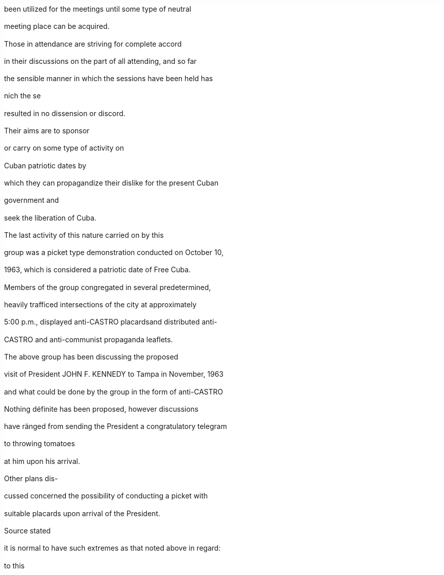 been utilized for the meetings until some type of neutral

meeting place can be acquired.

Those in attendance are striving for complete accord

in their discussions on the part of all attending, and so far

the sensible manner in which the sessions have been held has

nich the se

resulted in no dissension or discord.

Their aims are to sponsor

or carry on some type of activity on

Cuban patriotic dates by

which they can propagandize their dislike for the present Cuban

government and

seek the liberation of Cuba.

The last activity of this nature carried on by this

group was a picket type demonstration conducted on October 10,

1963, which is considered a patriotic date of Free Cuba.

Members of the group congregated in several predetermined,

heavily trafficed intersections of the city at approximately

5:00 p.m., displayed anti-CASTRO placardsand distributed anti-

CASTRO and anti-communist propaganda leaflets.

The above group has been discussing the proposed

visit of President JOHN F. KENNEDY to Tampa in November, 1963

and what could be done by the group in the form of anti-CASTRO

Nothing définite has been proposed, however discussions

have ränged from sending the President a congratulatory telegram

to throwing tomatoes

at him upon his arrival.

Other plans dis-

cussed concerned the possibility of conducting a picket with

suitable placards upon arrival of the President.

Source stated

it is normal to have such extremes as that noted above in regard:

to this
